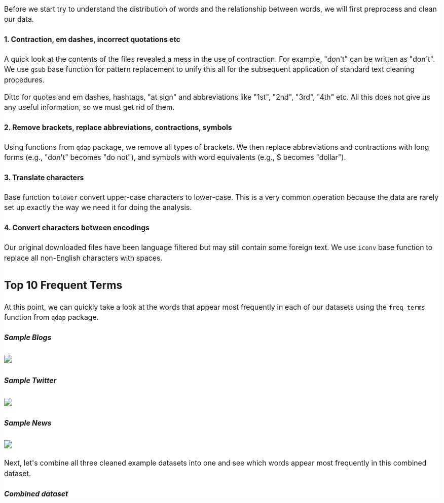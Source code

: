 Before we start try to understand the distribution of words and the relationship between words, we will first preprocess and clean our data.

#### 1. Contraction, em dashes, incorrect quotations etc

A quick look at the contents of the files revealed a mess in the use of contraction. For example, "don't" can be written as "don´t". We use `gsub`  base function for pattern replacement to unify this all for the subsequent application of standard text cleaning procedures.

Ditto for quotes and em dashes, hashtags, "at sign" and abbreviations like "1st", "2nd", "3rd", "4th" etc. All this does not give us any useful information, so we must get rid of them. 



#### 2. Remove brackets, replace abbreviations, contractions, symbols 

Using functions from `qdap` package, we remove all types of brackets. We then replace  abbreviations and contractions with long forms (e.g., "don't" becomes "do not"), and symbols with word equivalents (e.g., $ becomes "dollar").



#### 3. Translate characters

Base function `tolower` convert upper-case characters to lower-case. This is a very common operation because the data are rarely set up exactly the way we need it for doing the analysis.

#### 4. Convert characters between encodings

Our original downloaded files have been language filtered but may still contain some foreign text. We use `iconv` base function to replace all non-English characters with spaces.



## Top 10 Frequent Terms

At this point, we can quickly take a look at the words that appear most frequently in each of our datasets using the `freq_terms` function from `qdap` package.

##### Sample Blogs

![](milestone-report_files/figure-html/plot_freq_terms_blogs-1.png)

##### Sample Twitter

![](milestone-report_files/figure-html/plot_freq_terms_twitter-1.png)

##### Sample News

![](milestone-report_files/figure-html/plot_freq_terms_news-1.png)

Next, let's combine all three cleaned example datasets into one and see which words appear most frequently in this combined dataset.

##### Combined dataset
